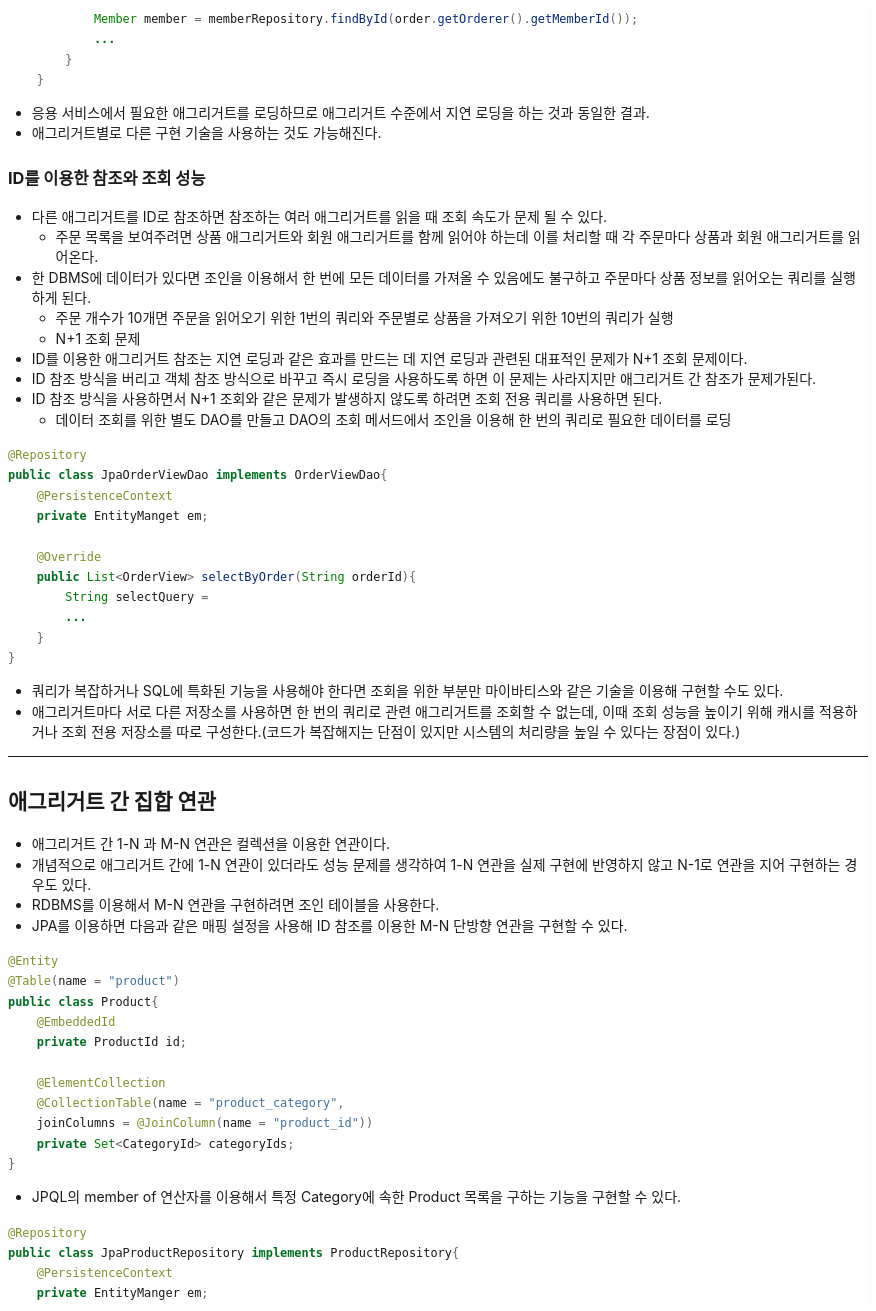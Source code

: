 ```java
            Member member = memberRepository.findById(order.getOrderer().getMemberId());
            ...
        }
    }

```
- 응용 서비스에서 필요한 애그리거트를 로딩하므로 애그리거트 수준에서 지연 로딩을 하는 것과 동일한 결과.
- 애그리거트별로 다른 구현 기술을 사용하는 것도 가능해진다.

### ID를 이용한 참조와 조회 성능

- 다른 애그리거트를 ID로 참조하면 참조하는 여러 애그리거트를 읽을 때 조회 속도가 문제 될 수 있다.
  - 주문 목록을 보여주려면 상품 애그리거트와 회원 애그리거트를 함께 읽어야 하는데 이를 처리할 때 각 주문마다 상품과 회원 애그리거트를 읽어온다.
- 한 DBMS에 데이터가 있다면 조인을 이용해서 한 번에 모든 데이터를 가져올 수 있음에도 불구하고 주문마다 상품 정보를 읽어오는 쿼리를 실행하게 된다.
  - 주문 개수가 10개면 주문을 읽어오기 위한 1번의 쿼리와 주문별로 상품을 가져오기 위한 10번의 쿼리가 실행
  - N+1 조회 문제
- ID를 이용한 애그리거트 참조는 지연 로딩과 같은 효과를 만드는 데 지연 로딩과 관련된 대표적인 문제가 N+1 조회 문제이다.
- ID 참조 방식을 버리고 객체 참조 방식으로 바꾸고 즉시 로딩을 사용하도록 하면 이 문제는 사라지지만 애그리거트 간 참조가 문제가된다.
- ID 참조 방식을 사용하면서 N+1 조회와 같은 문제가 발생하지 않도록 하려면 조회 전용 쿼리를 사용하면 된다.
  - 데이터 조회를 위한 별도 DAO를 만들고 DAO의 조회 메서드에서 조인을 이용해 한 번의 쿼리로 필요한 데이터를 로딩
```java
@Repository
public class JpaOrderViewDao implements OrderViewDao{
    @PersistenceContext
    private EntityManget em;
    
    @Override
    public List<OrderView> selectByOrder(String orderId){
        String selectQuery =
        ...
    }
}
```
- 쿼리가 복잡하거나 SQL에 특화된 기능을 사용해야 한다면 조회을 위한 부분만 마이바티스와 같은 기술을 이용해 구현할 수도 있다.
- 애그리거트마다 서로 다른 저장소를 사용하면 한 번의 쿼리로 관련 애그리거트를 조회할 수 없는데, 이때 조회 성능을 높이기 위해 캐시를 적용하거나
조회 전용 저장소를 따로 구성한다.(코드가 복잡해지는 단점이 있지만 시스템의 처리량을 높일 수 있다는 장점이 있다.)

--------------------------

## 애그리거트 간 집합 연관

- 애그리거트 간 1-N 과 M-N 연관은 컬렉션을 이용한 연관이다.
- 개념적으로 애그리거트 간에 1-N 연관이 있더라도 성능 문제를 생각하여 1-N 연관을 실제 구현에 반영하지 않고 N-1로 연관을 지어 구현하는 경우도 있다.
- RDBMS를 이용해서 M-N 연관을 구현하려면 조인 테이블을 사용한다.
- JPA를 이용하면 다음과 같은 매핑 설정을 사용해 ID 참조를 이용한 M-N 단방향 연관을 구현할 수 있다.
```java
@Entity
@Table(name = "product")
public class Product{
    @EmbeddedId
    private ProductId id;
    
    @ElementCollection
    @CollectionTable(name = "product_category",
    joinColumns = @JoinColumn(name = "product_id"))
    private Set<CategoryId> categoryIds;
}
```
- JPQL의 member of 연산자를 이용해서 특정 Category에 속한 Product 목록을 구하는 기능을 구현할 수 있다.
```java
@Repository
public class JpaProductRepository implements ProductRepository{
    @PersistenceContext
    private EntityManger em;
```